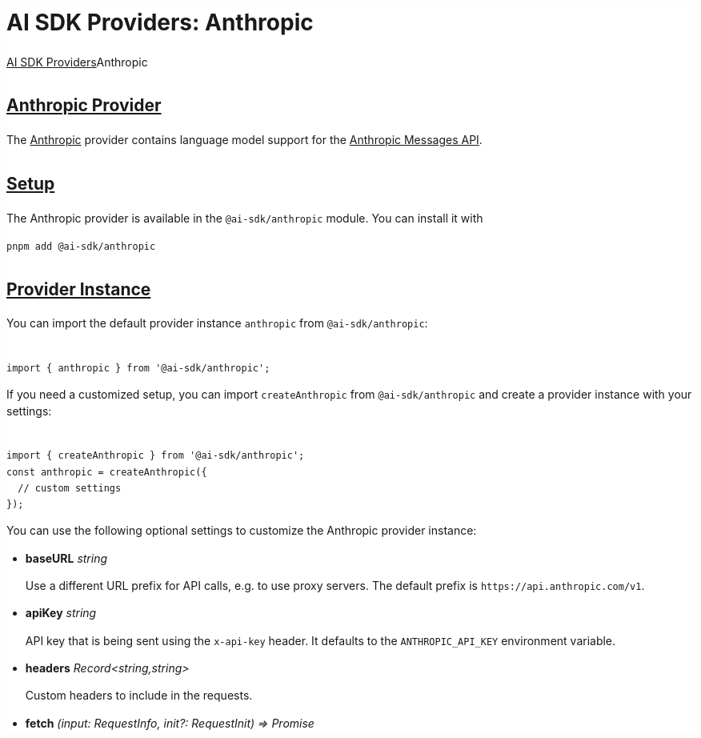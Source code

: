 # AI SDK Providers: Anthropic
[AI SDK Providers](https://ai-sdk.dev/providers/ai-sdk-providers)Anthropic

[Anthropic Provider](#anthropic-provider)
-----------------------------------------

The [Anthropic](https://www.anthropic.com/) provider contains language model support for the [Anthropic Messages API](https://docs.anthropic.com/claude/reference/messages_post).

[Setup](#setup)
---------------

The Anthropic provider is available in the `@ai-sdk/anthropic` module. You can install it with

```
pnpm add @ai-sdk/anthropic
```


[Provider Instance](#provider-instance)
---------------------------------------

You can import the default provider instance `anthropic` from `@ai-sdk/anthropic`:

```

import { anthropic } from '@ai-sdk/anthropic';
```


If you need a customized setup, you can import `createAnthropic` from `@ai-sdk/anthropic` and create a provider instance with your settings:

```

import { createAnthropic } from '@ai-sdk/anthropic';
const anthropic = createAnthropic({
  // custom settings
});
```


You can use the following optional settings to customize the Anthropic provider instance:

*   **baseURL** _string_
    
    Use a different URL prefix for API calls, e.g. to use proxy servers. The default prefix is `https://api.anthropic.com/v1`.
    
*   **apiKey** _string_
    
    API key that is being sent using the `x-api-key` header. It defaults to the `ANTHROPIC_API_KEY` environment variable.
    
*   **headers** _Record<string,string>_
    
    Custom headers to include in the requests.
    
*   **fetch** _(input: RequestInfo, init?: RequestInit) => Promise<Response>_
    